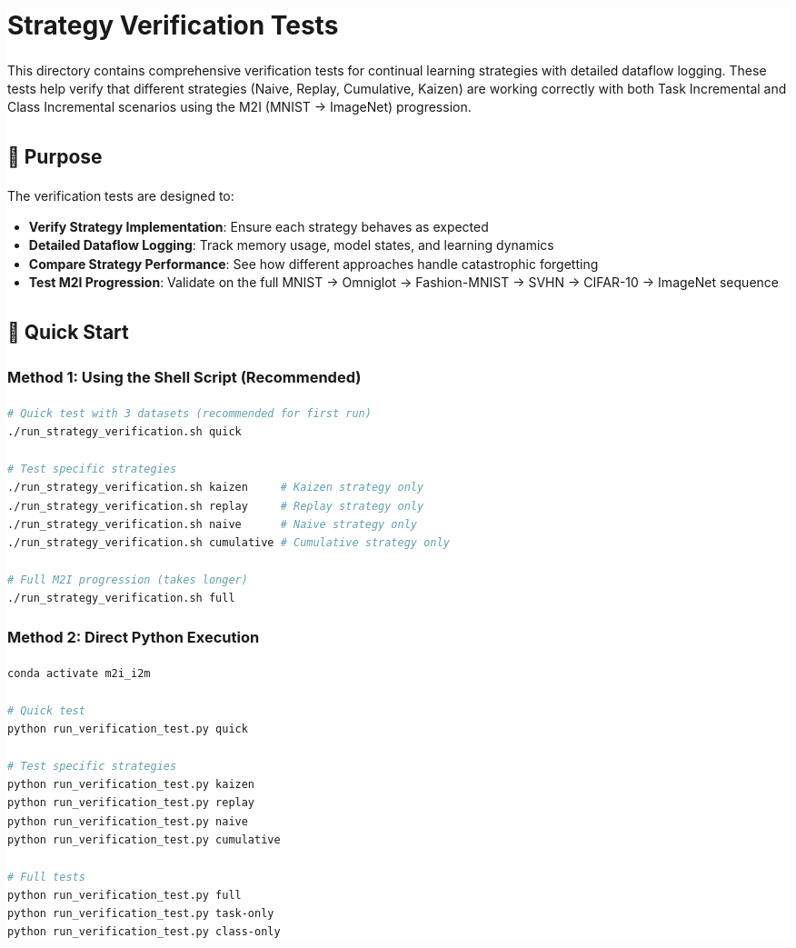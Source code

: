 # Strategy Verification Tests

This directory contains comprehensive verification tests for continual learning strategies with detailed dataflow logging. These tests help verify that different strategies (Naive, Replay, Cumulative, Kaizen) are working correctly with both Task Incremental and Class Incremental scenarios using the M2I (MNIST → ImageNet) progression.

## 🎯 Purpose

The verification tests are designed to:
- **Verify Strategy Implementation**: Ensure each strategy behaves as expected
- **Detailed Dataflow Logging**: Track memory usage, model states, and learning dynamics
- **Compare Strategy Performance**: See how different approaches handle catastrophic forgetting
- **Test M2I Progression**: Validate on the full MNIST → Omniglot → Fashion-MNIST → SVHN → CIFAR-10 → ImageNet sequence

## 🚀 Quick Start

### Method 1: Using the Shell Script (Recommended)
```bash
# Quick test with 3 datasets (recommended for first run)
./run_strategy_verification.sh quick

# Test specific strategies
./run_strategy_verification.sh kaizen     # Kaizen strategy only
./run_strategy_verification.sh replay     # Replay strategy only  
./run_strategy_verification.sh naive      # Naive strategy only
./run_strategy_verification.sh cumulative # Cumulative strategy only

# Full M2I progression (takes longer)
./run_strategy_verification.sh full
```

### Method 2: Direct Python Execution
```bash
conda activate m2i_i2m

# Quick test
python run_verification_test.py quick

# Test specific strategies
python run_verification_test.py kaizen
python run_verification_test.py replay
python run_verification_test.py naive
python run_verification_test.py cumulative

# Full tests
python run_verification_test.py full
python run_verification_test.py task-only
python run_verification_test.py class-only
```
